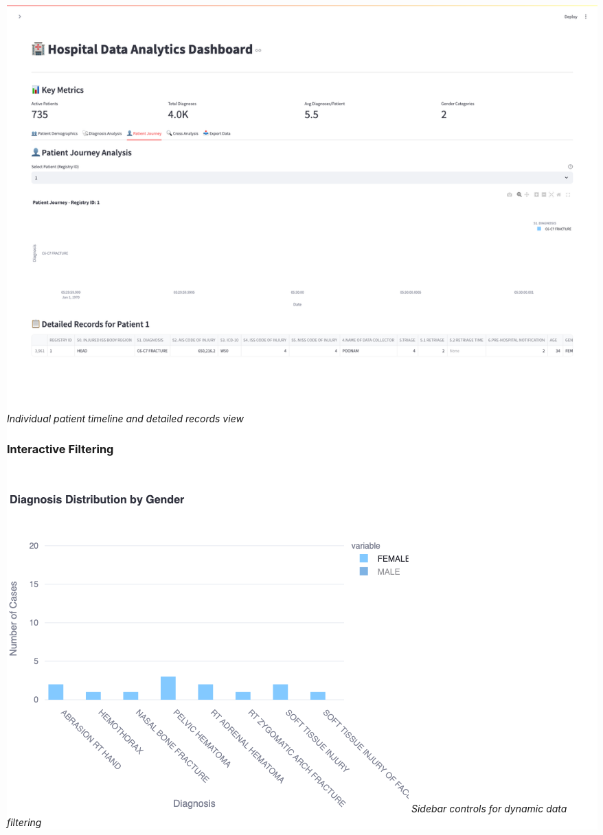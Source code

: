 ![Patient Journey](screenshots/patient-journey.png)
*Individual patient timeline and detailed records view*

### **Interactive Filtering**
![Filtering](screenshots/filtering.png)
*Sidebar controls for dynamic data filtering*
